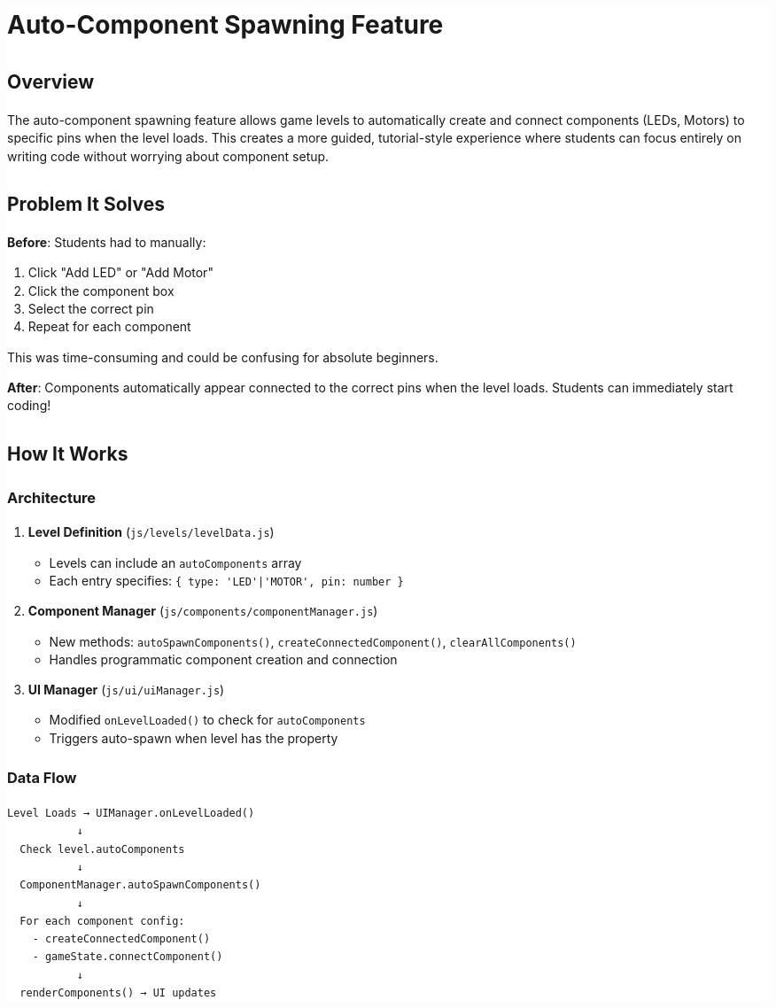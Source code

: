 # Auto-Component Spawning Feature

## Overview

The auto-component spawning feature allows game levels to automatically create and connect components (LEDs, Motors) to specific pins when the level loads. This creates a more guided, tutorial-style experience where students can focus entirely on writing code without worrying about component setup.

## Problem It Solves

**Before**: Students had to manually:
1. Click "Add LED" or "Add Motor"
2. Click the component box
3. Select the correct pin
4. Repeat for each component

This was time-consuming and could be confusing for absolute beginners.

**After**: Components automatically appear connected to the correct pins when the level loads. Students can immediately start coding!

## How It Works

### Architecture

1. **Level Definition** (`js/levels/levelData.js`)
   - Levels can include an `autoComponents` array
   - Each entry specifies: `{ type: 'LED'|'MOTOR', pin: number }`

2. **Component Manager** (`js/components/componentManager.js`)
   - New methods: `autoSpawnComponents()`, `createConnectedComponent()`, `clearAllComponents()`
   - Handles programmatic component creation and connection

3. **UI Manager** (`js/ui/uiManager.js`)
   - Modified `onLevelLoaded()` to check for `autoComponents`
   - Triggers auto-spawn when level has the property

### Data Flow

```
Level Loads → UIManager.onLevelLoaded()
           ↓
  Check level.autoComponents
           ↓
  ComponentManager.autoSpawnComponents()
           ↓
  For each component config:
    - createConnectedComponent()
    - gameState.connectComponent()
           ↓
  renderComponents() → UI updates
```
